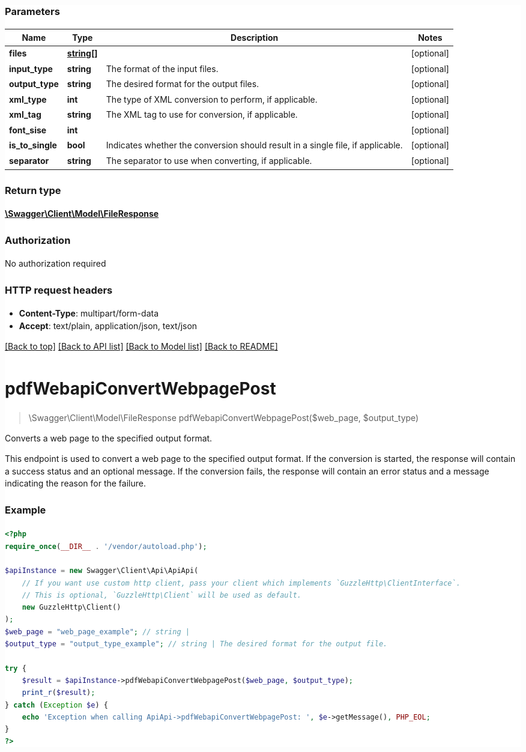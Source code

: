 ### Parameters

Name | Type | Description  | Notes
------------- | ------------- | ------------- | -------------
 **files** | [**string[]**](../Model/string.md)|  | [optional]
 **input_type** | **string**| The format of the input files. | [optional]
 **output_type** | **string**| The desired format for the output files. | [optional]
 **xml_type** | **int**| The type of XML conversion to perform, if applicable. | [optional]
 **xml_tag** | **string**| The XML tag to use for conversion, if applicable. | [optional]
 **font_sise** | **int**|  | [optional]
 **is_to_single** | **bool**| Indicates whether the conversion should result in a single file, if applicable. | [optional]
 **separator** | **string**| The separator to use when converting, if applicable. | [optional]

### Return type

[**\Swagger\Client\Model\FileResponse**](../Model/FileResponse.md)

### Authorization

No authorization required

### HTTP request headers

 - **Content-Type**: multipart/form-data
 - **Accept**: text/plain, application/json, text/json

[[Back to top]](#) [[Back to API list]](../../README.md#documentation-for-api-endpoints) [[Back to Model list]](../../README.md#documentation-for-models) [[Back to README]](../../README.md)

# **pdfWebapiConvertWebpagePost**
> \Swagger\Client\Model\FileResponse pdfWebapiConvertWebpagePost($web_page, $output_type)

Converts a web page to the specified output format.

This endpoint is used to convert a web page to the specified output format.  If the conversion is started, the response will contain a success status and an optional message.  If the conversion fails, the response will contain an error status and a message indicating the reason for the failure.

### Example
```php
<?php
require_once(__DIR__ . '/vendor/autoload.php');

$apiInstance = new Swagger\Client\Api\ApiApi(
    // If you want use custom http client, pass your client which implements `GuzzleHttp\ClientInterface`.
    // This is optional, `GuzzleHttp\Client` will be used as default.
    new GuzzleHttp\Client()
);
$web_page = "web_page_example"; // string | 
$output_type = "output_type_example"; // string | The desired format for the output file.

try {
    $result = $apiInstance->pdfWebapiConvertWebpagePost($web_page, $output_type);
    print_r($result);
} catch (Exception $e) {
    echo 'Exception when calling ApiApi->pdfWebapiConvertWebpagePost: ', $e->getMessage(), PHP_EOL;
}
?>
```
